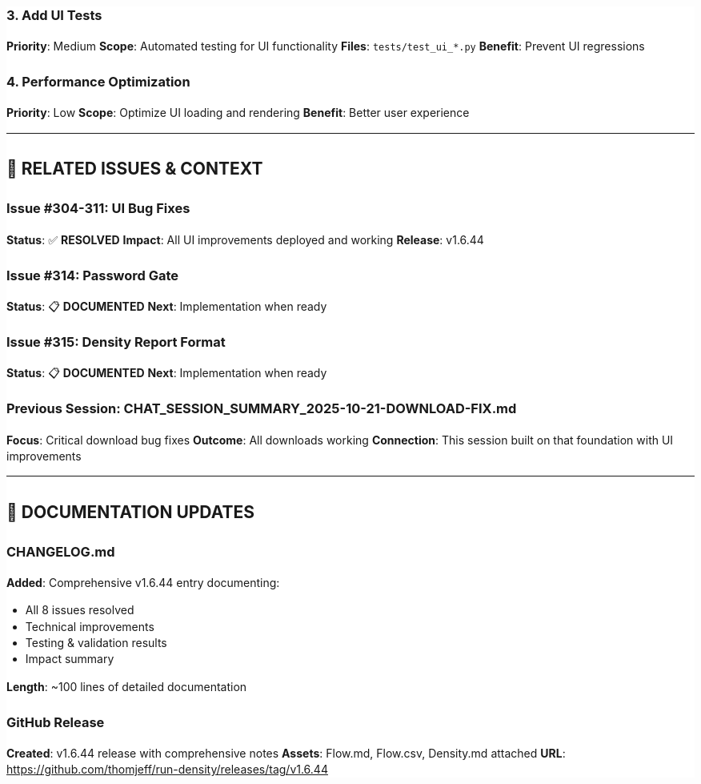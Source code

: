 ### **3. Add UI Tests**
**Priority**: Medium
**Scope**: Automated testing for UI functionality
**Files**: `tests/test_ui_*.py`
**Benefit**: Prevent UI regressions

### **4. Performance Optimization**
**Priority**: Low
**Scope**: Optimize UI loading and rendering
**Benefit**: Better user experience

---

## 🔄 **RELATED ISSUES & CONTEXT**

### **Issue #304-311: UI Bug Fixes**
**Status**: ✅ **RESOLVED**
**Impact**: All UI improvements deployed and working
**Release**: v1.6.44

### **Issue #314: Password Gate**
**Status**: 📋 **DOCUMENTED**
**Next**: Implementation when ready

### **Issue #315: Density Report Format**
**Status**: 📋 **DOCUMENTED**
**Next**: Implementation when ready

### **Previous Session: CHAT_SESSION_SUMMARY_2025-10-21-DOWNLOAD-FIX.md**
**Focus**: Critical download bug fixes
**Outcome**: All downloads working
**Connection**: This session built on that foundation with UI improvements

---

## 📝 **DOCUMENTATION UPDATES**

### **CHANGELOG.md**
**Added**: Comprehensive v1.6.44 entry documenting:
- All 8 issues resolved
- Technical improvements
- Testing & validation results
- Impact summary

**Length**: ~100 lines of detailed documentation

### **GitHub Release**
**Created**: v1.6.44 release with comprehensive notes
**Assets**: Flow.md, Flow.csv, Density.md attached
**URL**: https://github.com/thomjeff/run-density/releases/tag/v1.6.44
